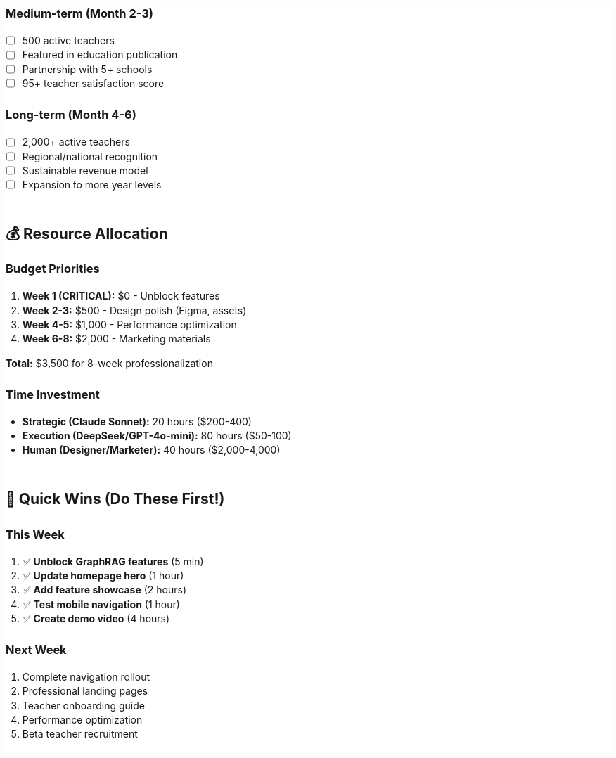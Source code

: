 ### Medium-term (Month 2-3)
- [ ] 500 active teachers
- [ ] Featured in education publication
- [ ] Partnership with 5+ schools
- [ ] 95+ teacher satisfaction score

### Long-term (Month 4-6)
- [ ] 2,000+ active teachers
- [ ] Regional/national recognition
- [ ] Sustainable revenue model
- [ ] Expansion to more year levels

---

## 💰 Resource Allocation

### Budget Priorities
1. **Week 1 (CRITICAL):** $0 - Unblock features
2. **Week 2-3:** $500 - Design polish (Figma, assets)
3. **Week 4-5:** $1,000 - Performance optimization
4. **Week 6-8:** $2,000 - Marketing materials

**Total:** $3,500 for 8-week professionalization

### Time Investment
- **Strategic (Claude Sonnet):** 20 hours ($200-400)
- **Execution (DeepSeek/GPT-4o-mini):** 80 hours ($50-100)
- **Human (Designer/Marketer):** 40 hours ($2,000-4,000)

---

## 🎯 Quick Wins (Do These First!)

### This Week
1. ✅ **Unblock GraphRAG features** (5 min)
2. ✅ **Update homepage hero** (1 hour)
3. ✅ **Add feature showcase** (2 hours)
4. ✅ **Test mobile navigation** (1 hour)
5. ✅ **Create demo video** (4 hours)

### Next Week
1. Complete navigation rollout
2. Professional landing pages
3. Teacher onboarding guide
4. Performance optimization
5. Beta teacher recruitment

---
